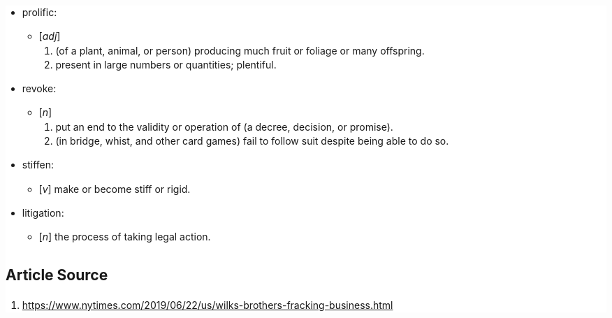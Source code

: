 * <span id='prolific'>prolific</span>:
  * [_adj_]
    1. (of a plant, animal, or person) producing much fruit or foliage or many offspring.
    1. present in large numbers or quantities; plentiful.

* <span id='revoke'>revoke</span>:
  * [_n_]
    1. put an end to the validity or operation of (a decree, decision, or promise).
    1. (in bridge, whist, and other card games) fail to follow suit despite being able to do so.

* <span id='stiffen'>stiffen</span>:
  * [_v_] make or become stiff or rigid.

* <span id='litigation'>litigation</span>:
  * [_n_] the process of taking legal action.

Article Source
---

1. <https://www.nytimes.com/2019/06/22/us/wilks-brothers-fracking-business.html>
